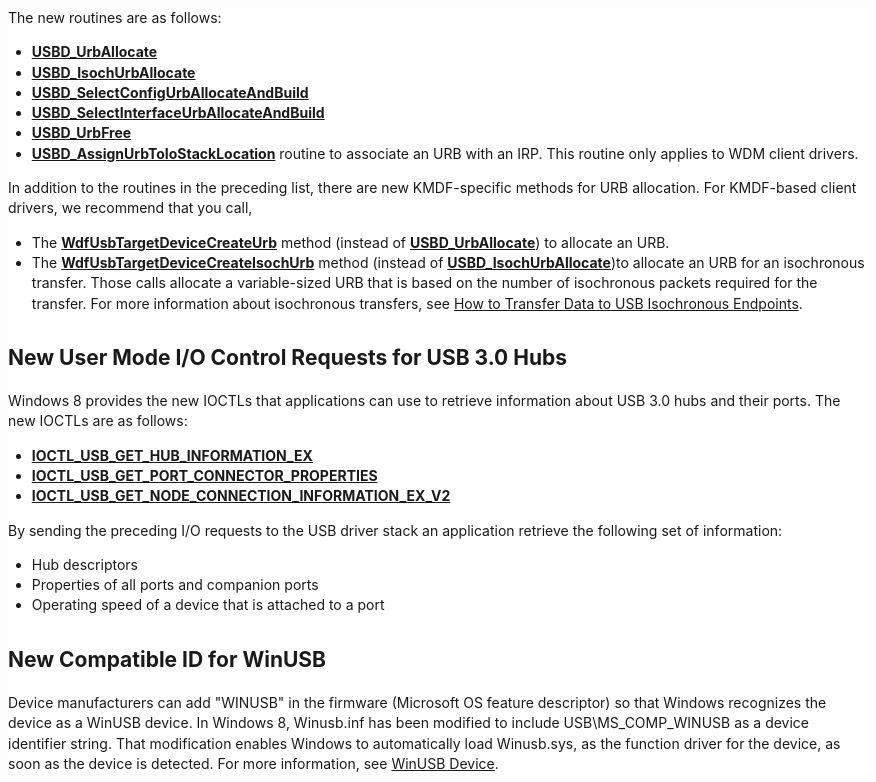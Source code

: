 The new routines are as follows:

- **[USBD_UrbAllocate](/windows-hardware/drivers/ddi/usbdlib/nf-usbdlib-usbd_urballocate)**
- **[USBD_IsochUrbAllocate](/windows-hardware/drivers/ddi/usbdlib/nf-usbdlib-usbd_isochurballocate)**
- **[USBD_SelectConfigUrbAllocateAndBuild](/windows-hardware/drivers/ddi/usbdlib/nf-usbdlib-usbd_selectconfigurballocateandbuild)**
- **[USBD_SelectInterfaceUrbAllocateAndBuild](/windows-hardware/drivers/ddi/usbdlib/nf-usbdlib-usbd_selectinterfaceurballocateandbuild)**
- **[USBD_UrbFree](/windows-hardware/drivers/ddi/usbdlib/nf-usbdlib-usbd_urbfree)**
- **[USBD_AssignUrbToIoStackLocation](/windows-hardware/drivers/ddi/usbdlib/nf-usbdlib-usbd_assignurbtoiostacklocation)** routine to associate an URB with an IRP. This routine only applies to WDM client drivers.

In addition to the routines in the preceding list, there are new KMDF-specific methods for URB allocation. For KMDF-based client drivers, we recommend that you call,

- The **[WdfUsbTargetDeviceCreateUrb](/windows-hardware/drivers/ddi/wdfusb/nf-wdfusb-wdfusbtargetdevicecreateurb)** method (instead of **[USBD_UrbAllocate](/windows-hardware/drivers/ddi/usbdlib/nf-usbdlib-usbd_urballocate)**) to allocate an URB.
- The **[WdfUsbTargetDeviceCreateIsochUrb](/windows-hardware/drivers/ddi/wdfusb/nf-wdfusb-wdfusbtargetdevicecreateisochurb)** method (instead of **[USBD_IsochUrbAllocate](/windows-hardware/drivers/ddi/usbdlib/nf-usbdlib-usbd_isochurballocate)**)to allocate an URB for an isochronous transfer. Those calls allocate a variable-sized URB that is based on the number of isochronous packets required for the transfer. For more information about isochronous transfers, see [How to Transfer Data to USB Isochronous Endpoints](transfer-data-to-isochronous-endpoints.md).

## New User Mode I/O Control Requests for USB 3.0 Hubs

Windows 8 provides the new IOCTLs that applications can use to retrieve information about USB 3.0 hubs and their ports. The new IOCTLs are as follows:

- **[IOCTL_USB_GET_HUB_INFORMATION_EX](/windows-hardware/drivers/ddi/usbioctl/ni-usbioctl-ioctl_usb_get_hub_information_ex)**
- **[IOCTL_USB_GET_PORT_CONNECTOR_PROPERTIES](/windows-hardware/drivers/ddi/usbioctl/ni-usbioctl-ioctl_usb_get_port_connector_properties)**
- **[IOCTL_USB_GET_NODE_CONNECTION_INFORMATION_EX_V2](/windows-hardware/drivers/ddi/usbioctl/ni-usbioctl-ioctl_usb_get_node_connection_information_ex_v2)**

By sending the preceding I/O requests to the USB driver stack an application retrieve the following set of information:

- Hub descriptors
- Properties of all ports and companion ports
- Operating speed of a device that is attached to a port

## New Compatible ID for WinUSB

Device manufacturers can add "WINUSB" in the firmware (Microsoft OS feature descriptor) so that Windows recognizes the device as a WinUSB device. In Windows 8, Winusb.inf has been modified to include USB\\MS_COMP_WINUSB as a device identifier string. That modification enables Windows to automatically load Winusb.sys, as the function driver for the device, as soon as the device is detected. For more information, see [WinUSB Device](automatic-installation-of-winusb.md).
